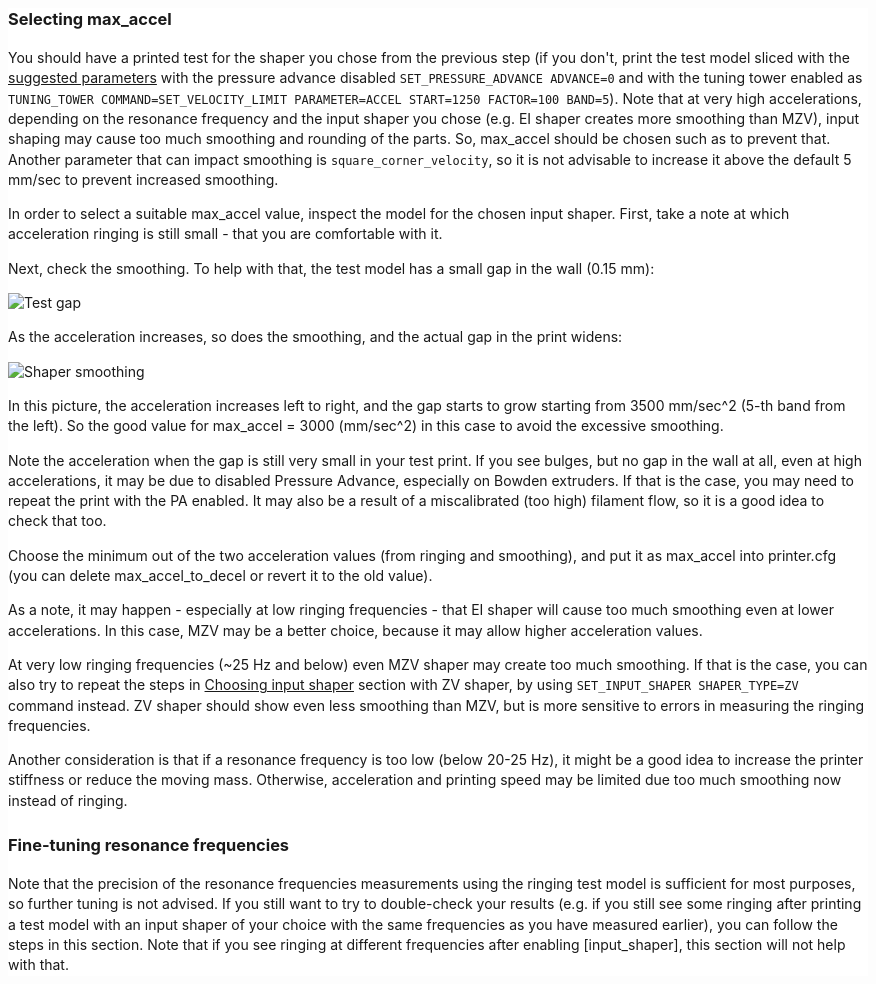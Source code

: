 ### Selecting max_accel

You should have a printed test for the shaper you chose from the previous step (if you don't, print the test model sliced with the [suggested parameters](#tuning) with the pressure advance disabled `SET_PRESSURE_ADVANCE ADVANCE=0` and with the tuning tower enabled as `TUNING_TOWER COMMAND=SET_VELOCITY_LIMIT PARAMETER=ACCEL START=1250 FACTOR=100 BAND=5`). Note that at very high accelerations, depending on the resonance frequency and the input shaper you chose (e.g. EI shaper creates more smoothing than MZV), input shaping may cause too much smoothing and rounding of the parts. So, max_accel should be chosen such as to prevent that. Another parameter that can impact smoothing is `square_corner_velocity`, so it is not advisable to increase it above the default 5 mm/sec to prevent increased smoothing.

In order to select a suitable max_accel value, inspect the model for the chosen input shaper. First, take a note at which acceleration ringing is still small - that you are comfortable with it.

Next, check the smoothing. To help with that, the test model has a small gap in the wall (0.15 mm):

![Test gap](img/smoothing-test.png)

As the acceleration increases, so does the smoothing, and the actual gap in the print widens:

![Shaper smoothing](img/shaper-smoothing.jpg)

In this picture, the acceleration increases left to right, and the gap starts to grow starting from 3500 mm/sec^2 (5-th band from the left). So the good value for max_accel = 3000 (mm/sec^2) in this case to avoid the excessive smoothing.

Note the acceleration when the gap is still very small in your test print. If you see bulges, but no gap in the wall at all, even at high accelerations, it may be due to disabled Pressure Advance, especially on Bowden extruders. If that is the case, you may need to repeat the print with the PA enabled. It may also be a result of a miscalibrated (too high) filament flow, so it is a good idea to check that too.

Choose the minimum out of the two acceleration values (from ringing and smoothing), and put it as max_accel into printer.cfg (you can delete max_accel_to_decel or revert it to the old value).

As a note, it may happen - especially at low ringing frequencies - that EI shaper will cause too much smoothing even at lower accelerations. In this case, MZV may be a better choice, because it may allow higher acceleration values.

At very low ringing frequencies (~25 Hz and below) even MZV shaper may create too much smoothing. If that is the case, you can also try to repeat the steps in [Choosing input shaper](#choosing-input-shaper) section with ZV shaper, by using `SET_INPUT_SHAPER SHAPER_TYPE=ZV` command instead. ZV shaper should show even less smoothing than MZV, but is more sensitive to errors in measuring the ringing frequencies.

Another consideration is that if a resonance frequency is too low (below 20-25 Hz), it might be a good idea to increase the printer stiffness or reduce the moving mass. Otherwise, acceleration and printing speed may be limited due too much smoothing now instead of ringing.

### Fine-tuning resonance frequencies

Note that the precision of the resonance frequencies measurements using the ringing test model is sufficient for most purposes, so further tuning is not advised. If you still want to try to double-check your results (e.g. if you still see some ringing after printing a test model with an input shaper of your choice with the same frequencies as you have measured earlier), you can follow the steps in this section. Note that if you see ringing at different frequencies after enabling [input_shaper], this section will not help with that.
